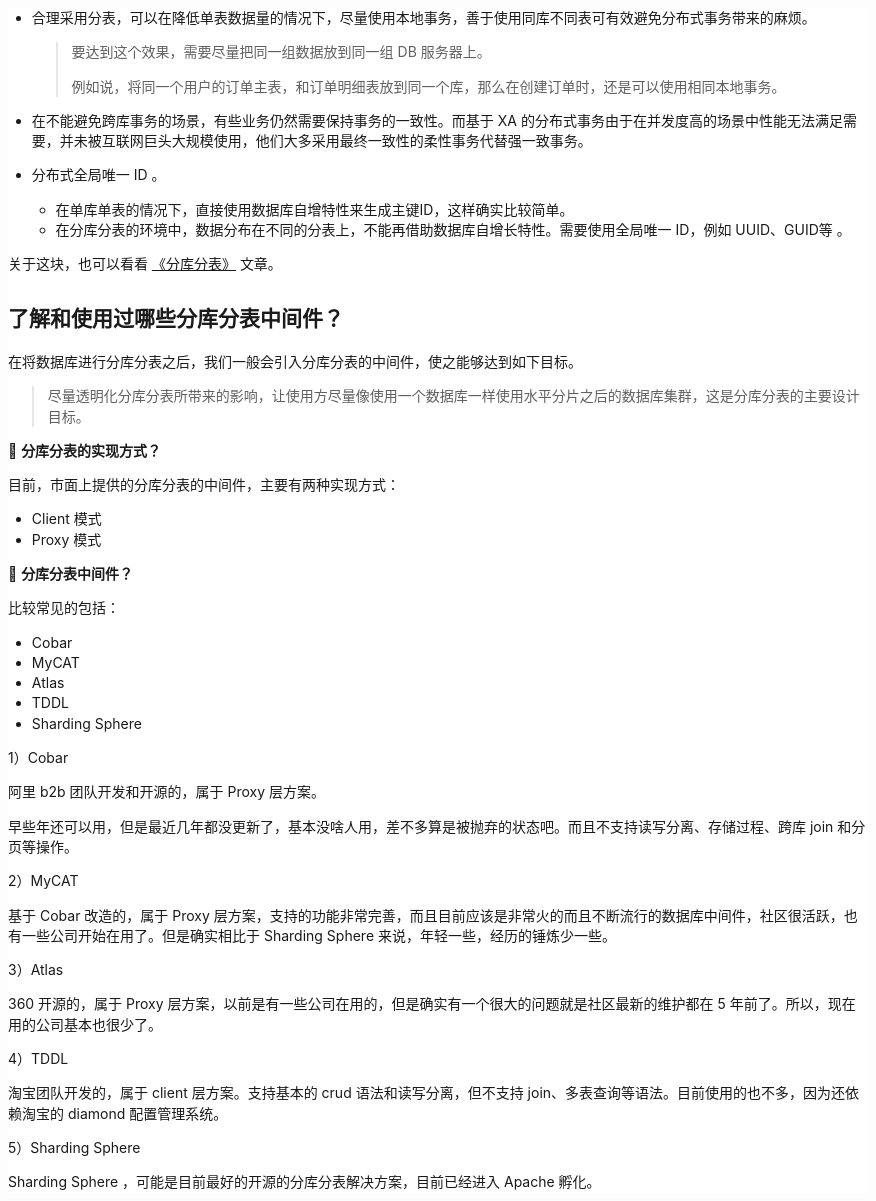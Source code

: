   - 合理采用分表，可以在降低单表数据量的情况下，尽量使用本地事务，善于使用同库不同表可有效避免分布式事务带来的麻烦。

    > 要达到这个效果，需要尽量把同一组数据放到同一组 DB 服务器上。
    >
    > 例如说，将同一个用户的订单主表，和订单明细表放到同一个库，那么在创建订单时，还是可以使用相同本地事务。

  - 在不能避免跨库事务的场景，有些业务仍然需要保持事务的一致性。而基于 XA 的分布式事务由于在并发度高的场景中性能无法满足需要，并未被互联网巨头大规模使用，他们大多采用最终一致性的柔性事务代替强一致事务。

- 分布式全局唯一 ID 。

  - 在单库单表的情况下，直接使用数据库自增特性来生成主键ID，这样确实比较简单。
  - 在分库分表的环境中，数据分布在不同的分表上，不能再借助数据库自增长特性。需要使用全局唯一 ID，例如 UUID、GUID等 。

关于这块，也可以看看 [《分库分表》](https://www.yuque.com/lexiangqizhong/java/ckt9uw) 文章。

## 了解和使用过哪些分库分表中间件？

在将数据库进行分库分表之后，我们一般会引入分库分表的中间件，使之能够达到如下目标。

> 尽量透明化分库分表所带来的影响，让使用方尽量像使用一个数据库一样使用水平分片之后的数据库集群，这是分库分表的主要设计目标。

🦅 **分库分表的实现方式？**

目前，市面上提供的分库分表的中间件，主要有两种实现方式：

- Client 模式
- Proxy 模式

🦅 **分库分表中间件？**

比较常见的包括：

- Cobar
- MyCAT
- Atlas
- TDDL
- Sharding Sphere

1）Cobar

阿里 b2b 团队开发和开源的，属于 Proxy 层方案。

早些年还可以用，但是最近几年都没更新了，基本没啥人用，差不多算是被抛弃的状态吧。而且不支持读写分离、存储过程、跨库 join 和分页等操作。

2）MyCAT

基于 Cobar 改造的，属于 Proxy 层方案，支持的功能非常完善，而且目前应该是非常火的而且不断流行的数据库中间件，社区很活跃，也有一些公司开始在用了。但是确实相比于 Sharding Sphere 来说，年轻一些，经历的锤炼少一些。

3）Atlas

360 开源的，属于 Proxy 层方案，以前是有一些公司在用的，但是确实有一个很大的问题就是社区最新的维护都在 5 年前了。所以，现在用的公司基本也很少了。

4）TDDL

淘宝团队开发的，属于 client 层方案。支持基本的 crud 语法和读写分离，但不支持 join、多表查询等语法。目前使用的也不多，因为还依赖淘宝的 diamond 配置管理系统。

5）Sharding Sphere

Sharding Sphere ，可能是目前最好的开源的分库分表解决方案，目前已经进入 Apache 孵化。
